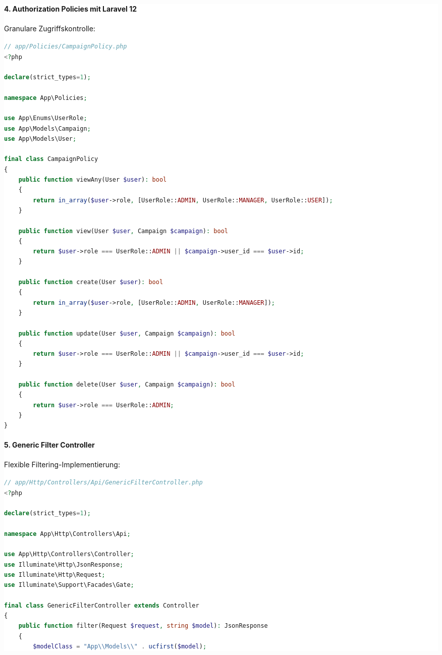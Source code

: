 #### 4. **Authorization Policies mit Laravel 12**
Granulare Zugriffskontrolle:

```php
// app/Policies/CampaignPolicy.php
<?php

declare(strict_types=1);

namespace App\Policies;

use App\Enums\UserRole;
use App\Models\Campaign;
use App\Models\User;

final class CampaignPolicy
{
    public function viewAny(User $user): bool
    {
        return in_array($user->role, [UserRole::ADMIN, UserRole::MANAGER, UserRole::USER]);
    }

    public function view(User $user, Campaign $campaign): bool
    {
        return $user->role === UserRole::ADMIN || $campaign->user_id === $user->id;
    }

    public function create(User $user): bool
    {
        return in_array($user->role, [UserRole::ADMIN, UserRole::MANAGER]);
    }

    public function update(User $user, Campaign $campaign): bool
    {
        return $user->role === UserRole::ADMIN || $campaign->user_id === $user->id;
    }

    public function delete(User $user, Campaign $campaign): bool
    {
        return $user->role === UserRole::ADMIN;
    }
}
```

#### 5. **Generic Filter Controller**
Flexible Filtering-Implementierung:

```php
// app/Http/Controllers/Api/GenericFilterController.php
<?php

declare(strict_types=1);

namespace App\Http\Controllers\Api;

use App\Http\Controllers\Controller;
use Illuminate\Http\JsonResponse;
use Illuminate\Http\Request;
use Illuminate\Support\Facades\Gate;

final class GenericFilterController extends Controller
{
    public function filter(Request $request, string $model): JsonResponse
    {
        $modelClass = "App\\Models\\" . ucfirst($model);
```